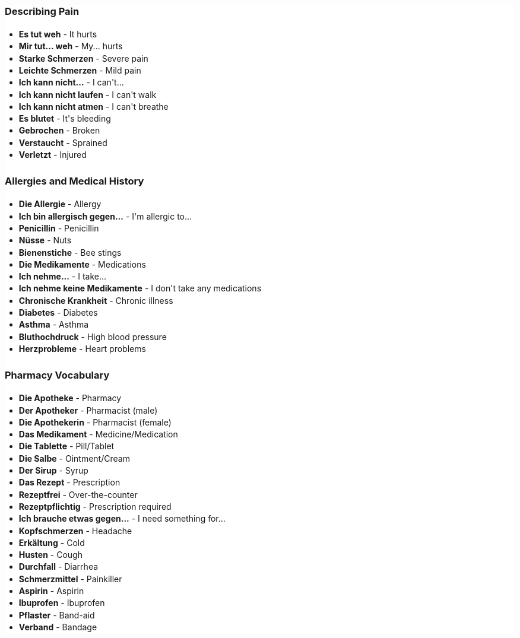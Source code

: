 ### Describing Pain
- **Es tut weh** - It hurts
- **Mir tut... weh** - My... hurts
- **Starke Schmerzen** - Severe pain
- **Leichte Schmerzen** - Mild pain
- **Ich kann nicht...** - I can't...
- **Ich kann nicht laufen** - I can't walk
- **Ich kann nicht atmen** - I can't breathe
- **Es blutet** - It's bleeding
- **Gebrochen** - Broken
- **Verstaucht** - Sprained
- **Verletzt** - Injured

### Allergies and Medical History
- **Die Allergie** - Allergy
- **Ich bin allergisch gegen...** - I'm allergic to...
- **Penicillin** - Penicillin
- **Nüsse** - Nuts
- **Bienenstiche** - Bee stings
- **Die Medikamente** - Medications
- **Ich nehme...** - I take...
- **Ich nehme keine Medikamente** - I don't take any medications
- **Chronische Krankheit** - Chronic illness
- **Diabetes** - Diabetes
- **Asthma** - Asthma
- **Bluthochdruck** - High blood pressure
- **Herzprobleme** - Heart problems

### Pharmacy Vocabulary
- **Die Apotheke** - Pharmacy
- **Der Apotheker** - Pharmacist (male)
- **Die Apothekerin** - Pharmacist (female)
- **Das Medikament** - Medicine/Medication
- **Die Tablette** - Pill/Tablet
- **Die Salbe** - Ointment/Cream
- **Der Sirup** - Syrup
- **Das Rezept** - Prescription
- **Rezeptfrei** - Over-the-counter
- **Rezeptpflichtig** - Prescription required
- **Ich brauche etwas gegen...** - I need something for...
- **Kopfschmerzen** - Headache
- **Erkältung** - Cold
- **Husten** - Cough
- **Durchfall** - Diarrhea
- **Schmerzmittel** - Painkiller
- **Aspirin** - Aspirin
- **Ibuprofen** - Ibuprofen
- **Pflaster** - Band-aid
- **Verband** - Bandage

